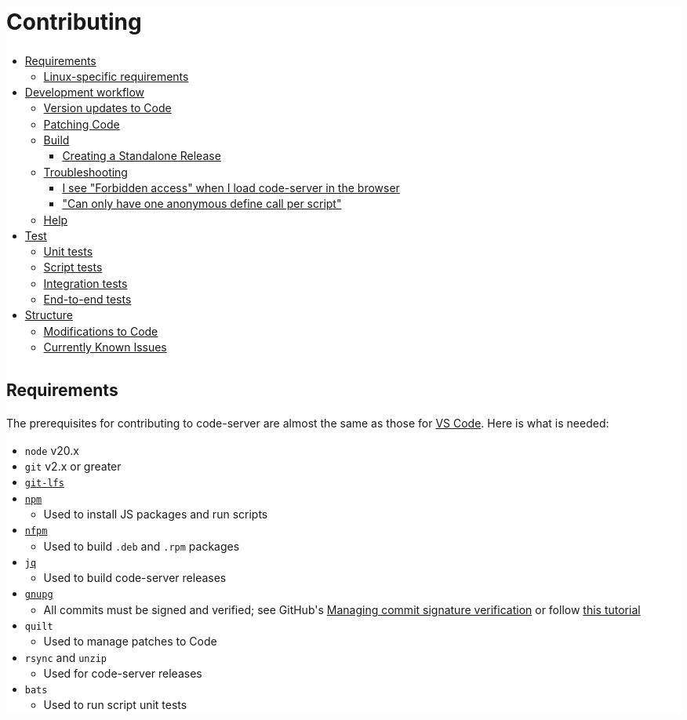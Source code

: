 


# Contributing

- [Requirements](#requirements)
  - [Linux-specific requirements](#linux-specific-requirements)
- [Development workflow](#development-workflow)
  - [Version updates to Code](#version-updates-to-code)
  - [Patching Code](#patching-code)
  - [Build](#build)
    - [Creating a Standalone Release](#creating-a-standalone-release)
  - [Troubleshooting](#troubleshooting)
    - [I see "Forbidden access" when I load code-server in the browser](#i-see-forbidden-access-when-i-load-code-server-in-the-browser)
    - ["Can only have one anonymous define call per script"](#can-only-have-one-anonymous-define-call-per-script)
  - [Help](#help)
- [Test](#test)
  - [Unit tests](#unit-tests)
  - [Script tests](#script-tests)
  - [Integration tests](#integration-tests)
  - [End-to-end tests](#end-to-end-tests)
- [Structure](#structure)
  - [Modifications to Code](#modifications-to-code)
  - [Currently Known Issues](#currently-known-issues)




## Requirements

The prerequisites for contributing to code-server are almost the same as those
for [VS Code](https://github.com/Microsoft/vscode/wiki/How-to-Contribute#prerequisites).
Here is what is needed:

- `node` v20.x
- `git` v2.x or greater
- [`git-lfs`](https://git-lfs.github.com)
- [`npm`](https://www.npmjs.com/)
  - Used to install JS packages and run scripts
- [`nfpm`](https://nfpm.goreleaser.com/)
  - Used to build `.deb` and `.rpm` packages
- [`jq`](https://stedolan.github.io/jq/)
  - Used to build code-server releases
- [`gnupg`](https://gnupg.org/index.html)
  - All commits must be signed and verified; see GitHub's [Managing commit
    signature
    verification](https://docs.github.com/en/github/authenticating-to-github/managing-commit-signature-verification)
    or follow [this tutorial](https://joeprevite.com/verify-commits-on-github)
- `quilt`
  - Used to manage patches to Code
- `rsync` and `unzip`
  - Used for code-server releases
- `bats`
  - Used to run script unit tests
